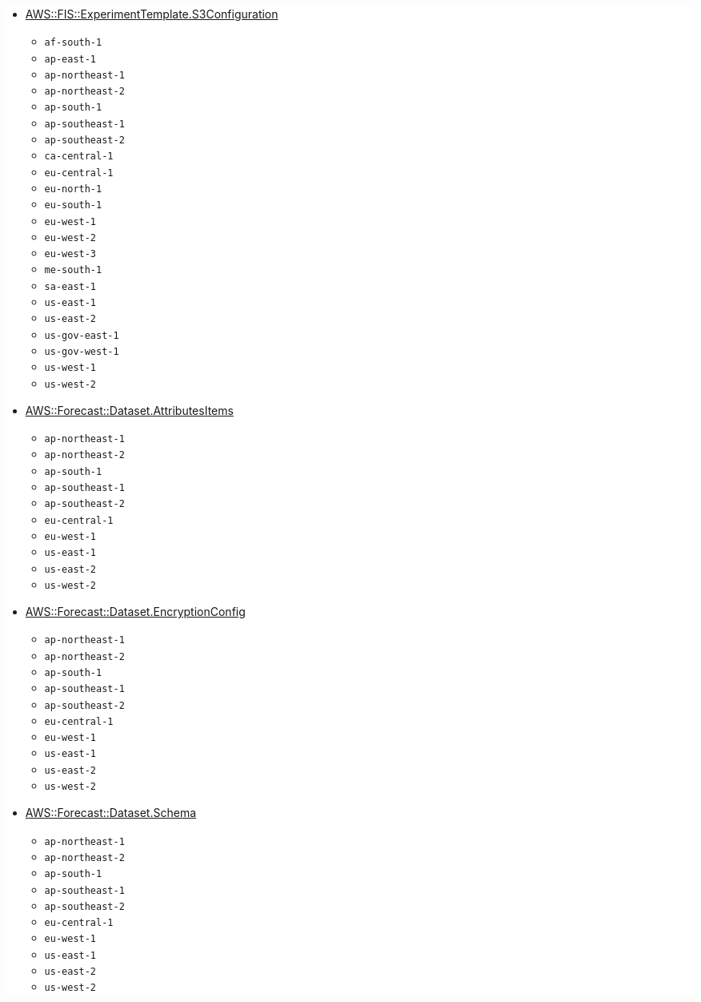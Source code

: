 - [AWS::FIS::ExperimentTemplate.S3Configuration](http://docs.aws.amazon.com/AWSCloudFormation/latest/UserGuide/aws-properties-fis-experimenttemplate-s3configuration.html)
  - `af-south-1`
  - `ap-east-1`
  - `ap-northeast-1`
  - `ap-northeast-2`
  - `ap-south-1`
  - `ap-southeast-1`
  - `ap-southeast-2`
  - `ca-central-1`
  - `eu-central-1`
  - `eu-north-1`
  - `eu-south-1`
  - `eu-west-1`
  - `eu-west-2`
  - `eu-west-3`
  - `me-south-1`
  - `sa-east-1`
  - `us-east-1`
  - `us-east-2`
  - `us-gov-east-1`
  - `us-gov-west-1`
  - `us-west-1`
  - `us-west-2`

- [AWS::Forecast::Dataset.AttributesItems](http://docs.aws.amazon.com/AWSCloudFormation/latest/UserGuide/aws-properties-forecast-dataset-attributesitems.html)
  - `ap-northeast-1`
  - `ap-northeast-2`
  - `ap-south-1`
  - `ap-southeast-1`
  - `ap-southeast-2`
  - `eu-central-1`
  - `eu-west-1`
  - `us-east-1`
  - `us-east-2`
  - `us-west-2`

- [AWS::Forecast::Dataset.EncryptionConfig](http://docs.aws.amazon.com/AWSCloudFormation/latest/UserGuide/aws-properties-forecast-dataset-encryptionconfig.html)
  - `ap-northeast-1`
  - `ap-northeast-2`
  - `ap-south-1`
  - `ap-southeast-1`
  - `ap-southeast-2`
  - `eu-central-1`
  - `eu-west-1`
  - `us-east-1`
  - `us-east-2`
  - `us-west-2`

- [AWS::Forecast::Dataset.Schema](http://docs.aws.amazon.com/AWSCloudFormation/latest/UserGuide/aws-properties-forecast-dataset-schema.html)
  - `ap-northeast-1`
  - `ap-northeast-2`
  - `ap-south-1`
  - `ap-southeast-1`
  - `ap-southeast-2`
  - `eu-central-1`
  - `eu-west-1`
  - `us-east-1`
  - `us-east-2`
  - `us-west-2`
